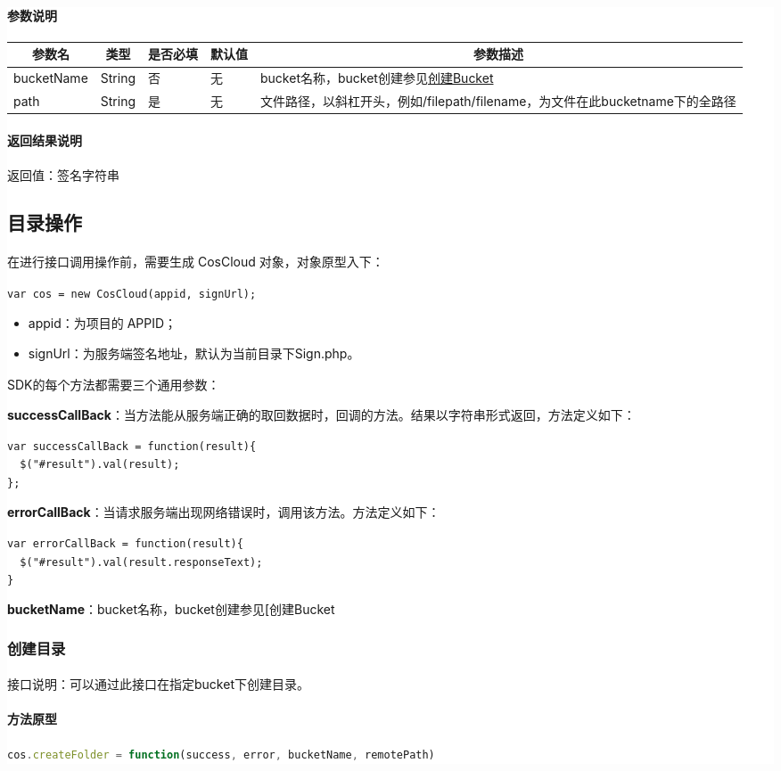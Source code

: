 #### 参数说明

| **参数名**    | **类型** | **是否必填** | **默认值** | **参数描述**                                 |
| ---------- | ------ | -------- | ------- | ---------------------------------------- |
| bucketName | String | 否        | 无       | bucket名称，bucket创建参见[创建Bucket](http://console.tcecqpoc.fsphere.cn/cos) |
| path       | String | 是        | 无       | 文件路径，以斜杠开头，例如/filepath/filename，为文件在此bucketname下的全路径 |

#### 返回结果说明

返回值：签名字符串

## 目录操作

在进行接口调用操作前，需要生成 CosCloud 对象，对象原型入下：

```
var cos = new CosCloud(appid, signUrl);
```

+ appid：为项目的 APPID；


+ signUrl：为服务端签名地址，默认为当前目录下Sign.php。



SDK的每个方法都需要三个通用参数：

**successCallBack**：当方法能从服务端正确的取回数据时，回调的方法。结果以字符串形式返回，方法定义如下：

```
var successCallBack = function(result){
  $("#result").val(result);
};

```

**errorCallBack**：当请求服务端出现网络错误时，调用该方法。方法定义如下：

```
var errorCallBack = function(result){
  $("#result").val(result.responseText);
}

```

**bucketName**：bucket名称，bucket创建参见[创建Bucket

### 创建目录

接口说明：可以通过此接口在指定bucket下创建目录。

#### 方法原型

```javascript
cos.createFolder = function(success, error, bucketName, remotePath)
```

